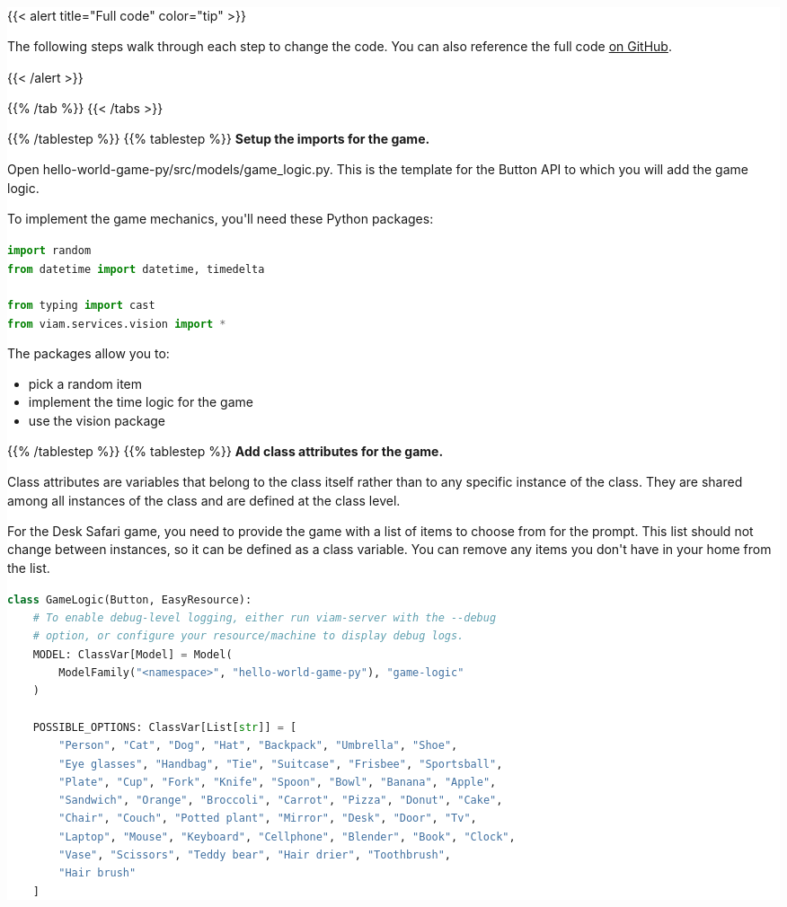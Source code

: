 {{< alert title="Full code" color="tip" >}}

The following steps walk through each step to change the code.
You can also reference the full code [on GitHub](https://github.com/viam-labs/hello-world-game-module).

{{< /alert >}}

{{% /tab %}}
{{< /tabs >}}

{{% /tablestep %}}
{{% tablestep %}}
**Setup the imports for the game.**

Open <FILE>hello-world-game-py/src/models/game_logic.py</FILE>.
This is the template for the Button API to which you will add the game logic.

To implement the game mechanics, you'll need these Python packages:

```python {class="line-numbers linkable-line-numbers" }
import random
from datetime import datetime, timedelta

from typing import cast
from viam.services.vision import *
```

The packages allow you to:

- pick a random item
- implement the time logic for the game
- use the vision package

{{% /tablestep %}}
{{% tablestep %}}
**Add class attributes for the game.**

Class attributes are variables that belong to the class itself rather than to any specific instance of the class.
They are shared among all instances of the class and are defined at the class level.

For the Desk Safari game, you need to provide the game with a list of items to choose from for the prompt.
This list should not change between instances, so it can be defined as a class variable.
You can remove any items you don't have in your home from the list.

```python {class="line-numbers linkable-line-numbers" data-start="20" data-line="8-20" }
class GameLogic(Button, EasyResource):
    # To enable debug-level logging, either run viam-server with the --debug
    # option, or configure your resource/machine to display debug logs.
    MODEL: ClassVar[Model] = Model(
        ModelFamily("<namespace>", "hello-world-game-py"), "game-logic"
    )

    POSSIBLE_OPTIONS: ClassVar[List[str]] = [
        "Person", "Cat", "Dog", "Hat", "Backpack", "Umbrella", "Shoe",
        "Eye glasses", "Handbag", "Tie", "Suitcase", "Frisbee", "Sportsball",
        "Plate", "Cup", "Fork", "Knife", "Spoon", "Bowl", "Banana", "Apple",
        "Sandwich", "Orange", "Broccoli", "Carrot", "Pizza", "Donut", "Cake",
        "Chair", "Couch", "Potted plant", "Mirror", "Desk", "Door", "Tv",
        "Laptop", "Mouse", "Keyboard", "Cellphone", "Blender", "Book", "Clock",
        "Vase", "Scissors", "Teddy bear", "Hair drier", "Toothbrush",
        "Hair brush"
    ]
```
